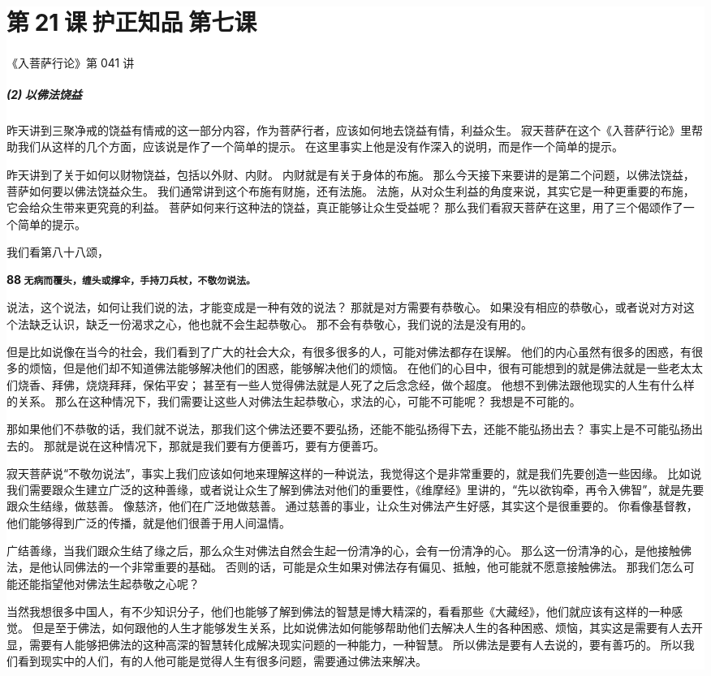 # 第 21 课 护正知品 第七课

《入菩萨行论》第 041 讲

##### (2) 以佛法饶益

昨天讲到三聚净戒的饶益有情戒的这一部分内容，作为菩萨行者，应该如何地去饶益有情，利益众生。
寂天菩萨在这个《入菩萨行论》里帮助我们从这样的几个方面，应该说是作了一个简单的提示。
在这里事实上他是没有作深入的说明，而是作一个简单的提示。

昨天讲到了关于如何以财物饶益，包括以外财、内财。
内财就是有关于身体的布施。
那么今天接下来要讲的是第二个问题，以佛法饶益，菩萨如何要以佛法饶益众生。
我们通常讲到这个布施有财施，还有法施。
法施，从对众生利益的角度来说，其实它是一种更重要的布施，它会给众生带来更究竟的利益。
菩萨如何来行这种法的饶益，真正能够让众生受益呢？
那么我们看寂天菩萨在这里，用了三个偈颂作了一个简单的提示。

我们看第八十八颂，

**88 `无病而覆头，缠头或撑伞，手持刀兵杖，不敬勿说法。`**

说法，这个说法，如何让我们说的法，才能变成是一种有效的说法？
那就是对方需要有恭敬心。
如果没有相应的恭敬心，或者说对方对这个法缺乏认识，缺乏一份渴求之心，他也就不会生起恭敬心。
那不会有恭敬心，我们说的法是没有用的。

但是比如说像在当今的社会，我们看到了广大的社会大众，有很多很多的人，可能对佛法都存在误解。
他们的内心虽然有很多的困惑，有很多的烦恼，但是他们却不知道佛法能够解决他们的困惑，能够解决他们的烦恼。
在他们的心目中，很有可能想到的就是佛法就是一些老太太们烧香、拜佛，烧烧拜拜，保佑平安；
甚至有一些人觉得佛法就是人死了之后念念经，做个超度。
他想不到佛法跟他现实的人生有什么样的关系。
那么在这种情况下，我们需要让这些人对佛法生起恭敬心，求法的心，可能不可能呢？
我想是不可能的。

那如果他们不恭敬的话，我们就不说法，那我们这个佛法还要不要弘扬，还能不能弘扬得下去，还能不能弘扬出去？
事实上是不可能弘扬出去的。
那就是说在这种情况下，那就是我们要有方便善巧，要有方便善巧。

寂天菩萨说“不敬勿说法”，事实上我们应该如何地来理解这样的一种说法，我觉得这个是非常重要的，就是我们先要创造一些因缘。
比如说我们需要跟众生建立广泛的这种善缘，或者说让众生了解到佛法对他们的重要性，《维摩经》里讲的，“先以欲钩牵，再令入佛智”，就是先要跟众生结缘，做慈善。
像慈济，他们在广泛地做慈善。
通过慈善的事业，让众生对佛法产生好感，其实这个是很重要的。
你看像基督教，他们能够得到广泛的传播，就是他们很善于用人间温情。

广结善缘，当我们跟众生结了缘之后，那么众生对佛法自然会生起一份清净的心，会有一份清净的心。
那么这一份清净的心，是他接触佛法，是他认同佛法的一个非常重要的基础。
否则的话，可能是众生如果对佛法存有偏见、抵触，他可能就不愿意接触佛法。
那我们怎么可能还能指望他对佛法生起恭敬之心呢？

当然我想很多中国人，有不少知识分子，他们也能够了解到佛法的智慧是博大精深的，看看那些《大藏经》，他们就应该有这样的一种感觉。
但是至于佛法，如何跟他的人生才能够发生关系，比如说佛法如何能够帮助他们去解决人生的各种困惑、烦恼，其实这是需要有人去开显，需要有人能够把佛法的这种高深的智慧转化成解决现实问题的一种能力，一种智慧。
所以佛法是要有人去说的，要有善巧的。
所以我们看到现实中的人们，有的人他可能是觉得人生有很多问题，需要通过佛法来解决。
